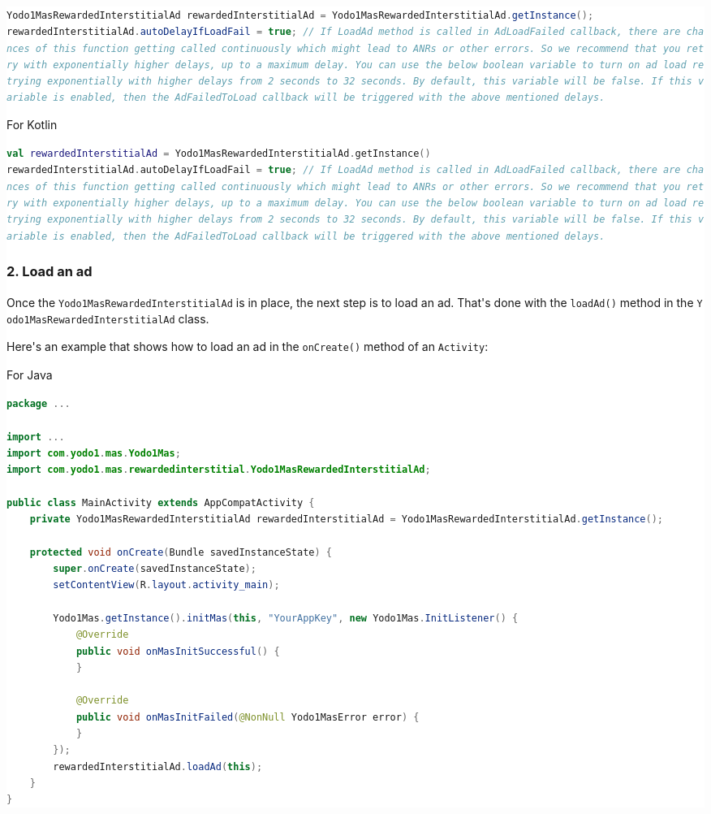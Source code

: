 ```java
Yodo1MasRewardedInterstitialAd rewardedInterstitialAd = Yodo1MasRewardedInterstitialAd.getInstance();
rewardedInterstitialAd.autoDelayIfLoadFail = true; // If LoadAd method is called in AdLoadFailed callback, there are chances of this function getting called continuously which might lead to ANRs or other errors. So we recommend that you retry with exponentially higher delays, up to a maximum delay. You can use the below boolean variable to turn on ad load retrying exponentially with higher delays from 2 seconds to 32 seconds. By default, this variable will be false. If this variable is enabled, then the AdFailedToLoad callback will be triggered with the above mentioned delays. 
```

For Kotlin

```kotlin
val rewardedInterstitialAd = Yodo1MasRewardedInterstitialAd.getInstance()
rewardedInterstitialAd.autoDelayIfLoadFail = true; // If LoadAd method is called in AdLoadFailed callback, there are chances of this function getting called continuously which might lead to ANRs or other errors. So we recommend that you retry with exponentially higher delays, up to a maximum delay. You can use the below boolean variable to turn on ad load retrying exponentially with higher delays from 2 seconds to 32 seconds. By default, this variable will be false. If this variable is enabled, then the AdFailedToLoad callback will be triggered with the above mentioned delays. 
```

### 2. Load an ad

Once the `Yodo1MasRewardedInterstitialAd` is in place, the next step is to load an ad. That's done with the `loadAd()` method in the `Yodo1MasRewardedInterstitialAd` class.

Here's an example that shows how to load an ad in the `onCreate()` method of an `Activity`:

For Java

```java
package ...

import ...
import com.yodo1.mas.Yodo1Mas;
import com.yodo1.mas.rewardedinterstitial.Yodo1MasRewardedInterstitialAd;

public class MainActivity extends AppCompatActivity {
    private Yodo1MasRewardedInterstitialAd rewardedInterstitialAd = Yodo1MasRewardedInterstitialAd.getInstance();

    protected void onCreate(Bundle savedInstanceState) {
        super.onCreate(savedInstanceState);
        setContentView(R.layout.activity_main);

        Yodo1Mas.getInstance().initMas(this, "YourAppKey", new Yodo1Mas.InitListener() {
            @Override
            public void onMasInitSuccessful() {
            }

            @Override
            public void onMasInitFailed(@NonNull Yodo1MasError error) {
            }
        });
        rewardedInterstitialAd.loadAd(this);
    }
}
```
